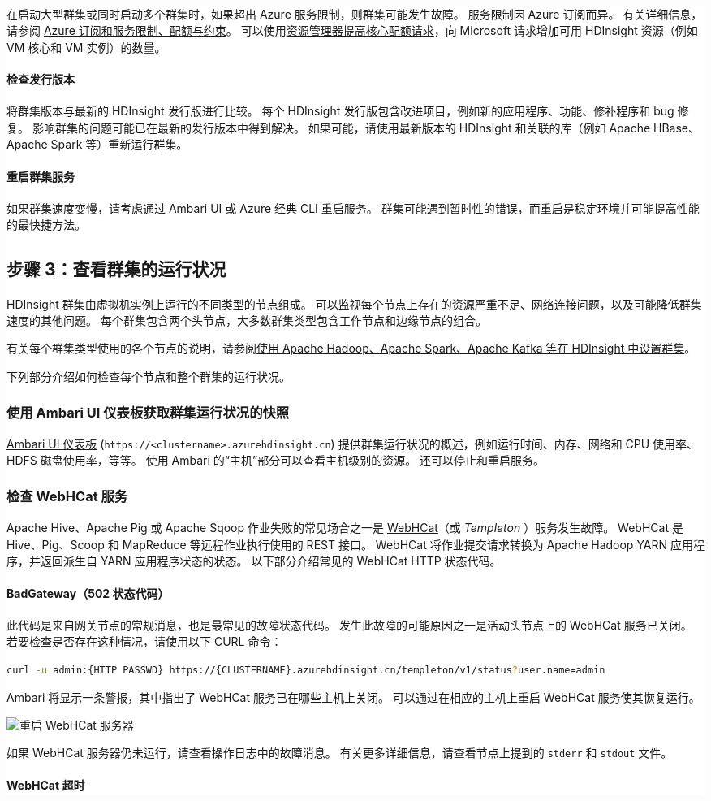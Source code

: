 在启动大型群集或同时启动多个群集时，如果超出 Azure 服务限制，则群集可能发生故障。 服务限制因 Azure 订阅而异。 有关详细信息，请参阅 [Azure 订阅和服务限制、配额与约束](/azure-subscription-service-limits)。
可以使用[资源管理器提高核心配额请求](/azure-portal/supportability/resource-manager-core-quotas-request)，向 Microsoft 请求增加可用 HDInsight 资源（例如 VM 核心和 VM 实例）的数量。

#### <a name="check-the-release-version"></a>检查发行版本

将群集版本与最新的 HDInsight 发行版进行比较。 每个 HDInsight 发行版包含改进项目，例如新的应用程序、功能、修补程序和 bug 修复。 影响群集的问题可能已在最新的发行版本中得到解决。 如果可能，请使用最新版本的 HDInsight 和关联的库（例如 Apache HBase、Apache Spark 等）重新运行群集。

#### <a name="restart-your-cluster-services"></a>重启群集服务

如果群集速度变慢，请考虑通过 Ambari UI 或 Azure 经典 CLI 重启服务。 群集可能遇到暂时性的错误，而重启是稳定环境并可能提高性能的最快捷方法。

## <a name="step-3-view-your-clusters-health"></a>步骤 3：查看群集的运行状况

HDInsight 群集由虚拟机实例上运行的不同类型的节点组成。 可以监视每个节点上存在的资源严重不足、网络连接问题，以及可能降低群集速度的其他问题。 每个群集包含两个头节点，大多数群集类型包含工作节点和边缘节点的组合。 

有关每个群集类型使用的各个节点的说明，请参阅[使用 Apache Hadoop、Apache Spark、Apache Kafka 等在 HDInsight 中设置群集](hdinsight-hadoop-provision-linux-clusters.md)。

下列部分介绍如何检查每个节点和整个群集的运行状况。

### <a name="get-a-snapshot-of-the-cluster-health-using-the-ambari-ui-dashboard"></a>使用 Ambari UI 仪表板获取群集运行状况的快照

[Ambari UI 仪表板](#view-cluster-configuration-settings-with-the-ambari-ui) (`https://<clustername>.azurehdinsight.cn`) 提供群集运行状况的概述，例如运行时间、内存、网络和 CPU 使用率、HDFS 磁盘使用率，等等。 使用 Ambari 的“主机”部分可以查看主机级别的资源。 还可以停止和重启服务。

### <a name="check-your-webhcat-service"></a>检查 WebHCat 服务

Apache Hive、Apache Pig 或 Apache Sqoop 作业失败的常见场合之一是 [WebHCat](hdinsight-hadoop-templeton-webhcat-debug-errors.md)（或 *Templeton* ）服务发生故障。 WebHCat 是 Hive、Pig、Scoop 和 MapReduce 等远程作业执行使用的 REST 接口。 WebHCat 将作业提交请求转换为 Apache Hadoop YARN 应用程序，并返回派生自 YARN 应用程序状态的状态。  以下部分介绍常见的 WebHCat HTTP 状态代码。

#### <a name="badgateway-502-status-code"></a>BadGateway（502 状态代码）

此代码是来自网关节点的常规消息，也是最常见的故障状态代码。 发生此故障的可能原因之一是活动头节点上的 WebHCat 服务已关闭。 若要检查是否存在这种情况，请使用以下 CURL 命令：

```bash
curl -u admin:{HTTP PASSWD} https://{CLUSTERNAME}.azurehdinsight.cn/templeton/v1/status?user.name=admin
```

Ambari 将显示一条警报，其中指出了 WebHCat 服务已在哪些主机上关闭。 可以通过在相应的主机上重启 WebHCat 服务使其恢复运行。

![重启 WebHCat 服务器](./media/hdinsight-troubleshoot-failed-cluster/restart-webhcat-server.png)

如果 WebHCat 服务器仍未运行，请查看操作日志中的故障消息。 有关更多详细信息，请查看节点上提到的 `stderr` 和 `stdout` 文件。

#### <a name="webhcat-times-out"></a>WebHCat 超时

